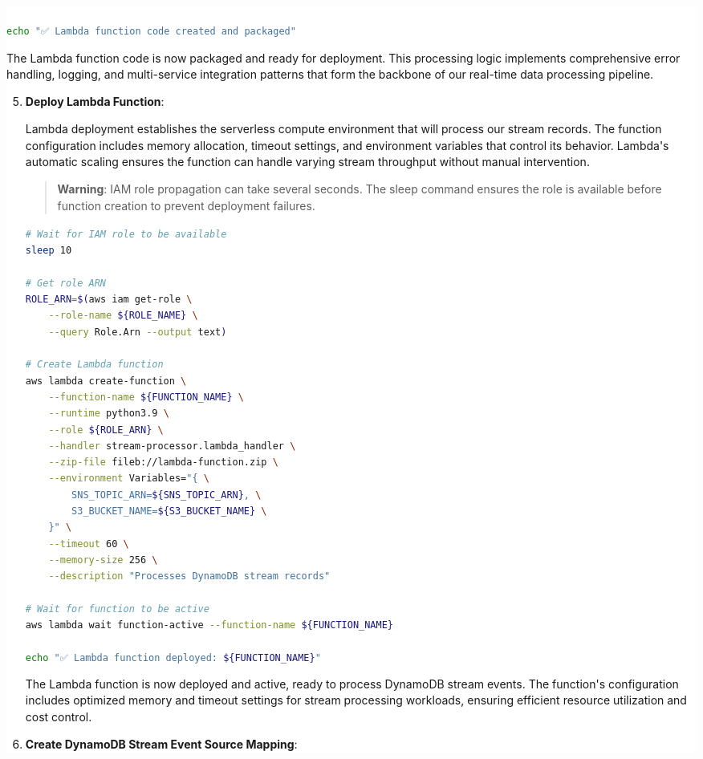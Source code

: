    ```bash
   
   echo "✅ Lambda function code created and packaged"
   ```

   The Lambda function code is now packaged and ready for deployment. This processing logic implements comprehensive error handling, logging, and multi-service integration patterns that form the backbone of our real-time data processing pipeline.

5. **Deploy Lambda Function**:

   Lambda deployment establishes the serverless compute environment that will process our stream records. The function configuration includes memory allocation, timeout settings, and environment variables that control its behavior. Lambda's automatic scaling ensures the function can handle varying stream throughput without manual intervention.

   > **Warning**: IAM role propagation can take several seconds. The sleep command ensures the role is available before function creation to prevent deployment failures.

   ```bash
   # Wait for IAM role to be available
   sleep 10
   
   # Get role ARN
   ROLE_ARN=$(aws iam get-role \
       --role-name ${ROLE_NAME} \
       --query Role.Arn --output text)
   
   # Create Lambda function
   aws lambda create-function \
       --function-name ${FUNCTION_NAME} \
       --runtime python3.9 \
       --role ${ROLE_ARN} \
       --handler stream-processor.lambda_handler \
       --zip-file fileb://lambda-function.zip \
       --environment Variables="{ \
           SNS_TOPIC_ARN=${SNS_TOPIC_ARN}, \
           S3_BUCKET_NAME=${S3_BUCKET_NAME} \
       }" \
       --timeout 60 \
       --memory-size 256 \
       --description "Processes DynamoDB stream records"
   
   # Wait for function to be active
   aws lambda wait function-active --function-name ${FUNCTION_NAME}
   
   echo "✅ Lambda function deployed: ${FUNCTION_NAME}"
   ```

   The Lambda function is now deployed and active, ready to process DynamoDB stream events. The function's configuration includes optimized memory and timeout settings for stream processing workloads, ensuring efficient resource utilization and cost control.

6. **Create DynamoDB Stream Event Source Mapping**:
